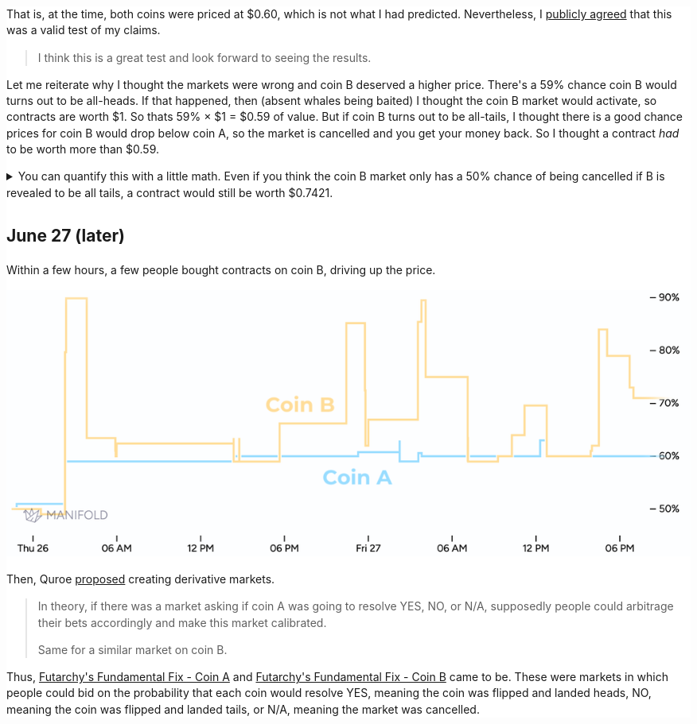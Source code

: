 
That is, at the time, both coins were priced at $0.60, which is not what I had predicted. Nevertheless, I [publicly agreed](https://dynomight.substack.com/p/futarky/comment/129923488) that this was a valid test of my claims.

> I think this is a great test and look forward to seeing the results.

Let me reiterate why I thought the markets were wrong and coin B deserved a higher price. There's a 59% chance coin B would turns out to be all-heads. If that happened, then (absent whales being baited) I thought the coin B market would activate, so contracts are worth $1. So thats 59% × $1 = $0.59 of value. But if coin B turns out to be all-tails, I thought there is a good chance prices for coin B would drop below coin A, so the market is cancelled and you get your money back. So I thought a contract *had* to be worth more than $0.59.

<details markdown="1"><summary>You can quantify this with a little math. Even if you think the coin B market only has a 50% chance of being cancelled if B is revealed to be all tails, a contract would still be worth $0.7421.
</summary></details>

## June 27 (later)

Within a few hours, a few people bought contracts on coin B, driving up the price.

![](/img/futarchy-market/market02.png)

Then, Quroe [proposed](https://manifold.markets/BoltonBailey/futarchys-fundamental-flaw-the-mark#hfkymtc8qx6) creating derivative markets.

> In theory, if there was a market asking if coin A was going to resolve YES, NO, or N/A, supposedly people could arbitrage their bets accordingly and make this market calibrated.
> 
> Same for a similar market on coin B.

Thus, [Futarchy's Fundamental Fix - Coin A](https://manifold.markets/Quroe/futarchys-fundamental-fix-coin-a) and [Futarchy's Fundamental Fix - Coin B](https://manifold.markets/Quroe/futarchys-fundamental-fix-coin-b) came to be. These were markets in which people could bid on the probability that each coin would resolve YES, meaning the coin was flipped and landed heads, NO, meaning the coin was flipped and landed tails, or N/A, meaning the market was cancelled.
